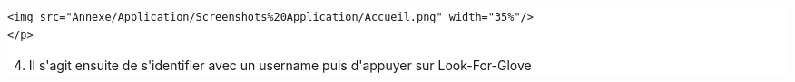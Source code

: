   	<img src="Annexe/Application/Screenshots%20Application/Accueil.png" width="35%"/>
	</p>
4. Il s'agit ensuite de s'identifier avec un username puis d'appuyer sur Look-For-Glove 
	